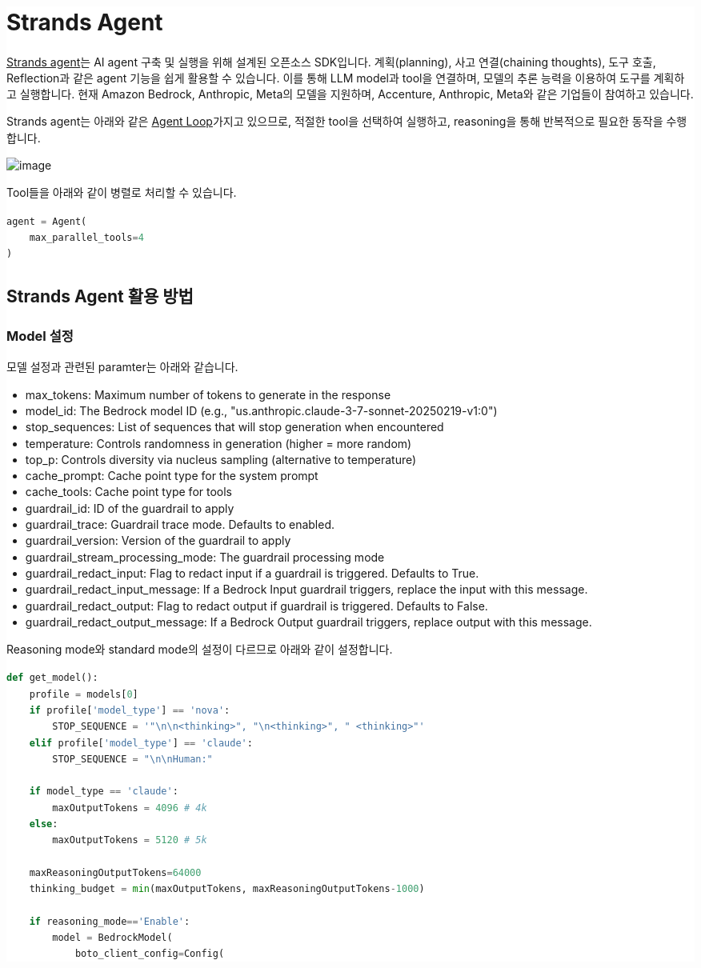 # Strands Agent

[Strands agent](https://strandsagents.com/0.1.x/)는 AI agent 구축 및 실행을 위해 설계된 오픈소스 SDK입니다. 계획(planning), 사고 연결(chaining thoughts), 도구 호출, Reflection과 같은 agent 기능을 쉽게 활용할 수 있습니다. 이를 통해 LLM model과 tool을 연결하며, 모델의 추론 능력을 이용하여 도구를 계획하고 실행합니다. 현재 Amazon Bedrock, Anthropic, Meta의 모델을 지원하며, Accenture, Anthropic, Meta와 같은 기업들이 참여하고 있습니다. 

Strands agent는 아래와 같은 [Agent Loop](https://strandsagents.com/0.1.x/user-guide/concepts/agents/agent-loop/)가지고 있으므로, 적절한 tool을 선택하여 실행하고, reasoning을 통해 반복적으로 필요한 동작을 수행합니다. 

![image](https://github.com/user-attachments/assets/6f641574-9d0b-4542-b87f-98d7c2715e09)

Tool들을 아래와 같이 병렬로 처리할 수 있습니다.

```python
agent = Agent(
    max_parallel_tools=4  
)
```

## Strands Agent 활용 방법

### Model 설정

모델 설정과 관련된 paramter는 아래와 같습니다.

- max_tokens: Maximum number of tokens to generate in the response
- model_id: The Bedrock model ID (e.g., "us.anthropic.claude-3-7-sonnet-20250219-v1:0")
- stop_sequences: List of sequences that will stop generation when encountered
- temperature: Controls randomness in generation (higher = more random)
- top_p: Controls diversity via nucleus sampling (alternative to temperature)
- cache_prompt: Cache point type for the system prompt
- cache_tools: Cache point type for tools
- guardrail_id: ID of the guardrail to apply
- guardrail_trace: Guardrail trace mode. Defaults to enabled.
- guardrail_version: Version of the guardrail to apply
- guardrail_stream_processing_mode: The guardrail processing mode
- guardrail_redact_input: Flag to redact input if a guardrail is triggered. Defaults to True.
- guardrail_redact_input_message: If a Bedrock Input guardrail triggers, replace the input with this message.
- guardrail_redact_output: Flag to redact output if guardrail is triggered. Defaults to False.
- guardrail_redact_output_message: If a Bedrock Output guardrail triggers, replace output with this message.

Reasoning mode와 standard mode의 설정이 다르므로 아래와 같이 설정합니다.

```python
def get_model():
    profile = models[0]
    if profile['model_type'] == 'nova':
        STOP_SEQUENCE = '"\n\n<thinking>", "\n<thinking>", " <thinking>"'
    elif profile['model_type'] == 'claude':
        STOP_SEQUENCE = "\n\nHuman:" 

    if model_type == 'claude':
        maxOutputTokens = 4096 # 4k
    else:
        maxOutputTokens = 5120 # 5k

    maxReasoningOutputTokens=64000
    thinking_budget = min(maxOutputTokens, maxReasoningOutputTokens-1000)

    if reasoning_mode=='Enable':
        model = BedrockModel(
            boto_client_config=Config(
```